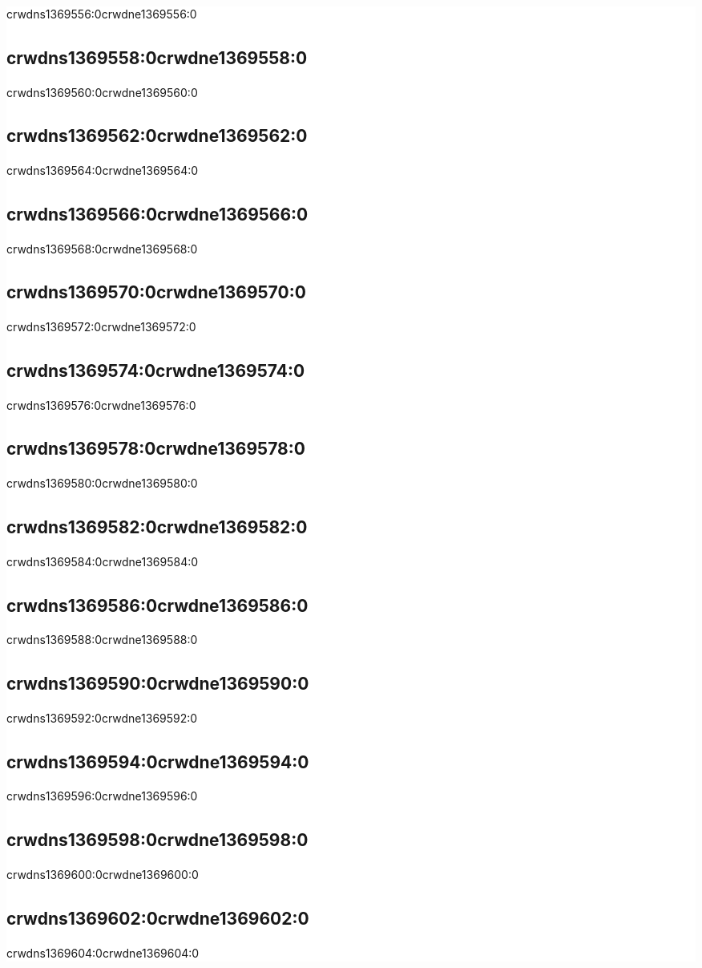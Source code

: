 crwdns1369556:0crwdne1369556:0

## crwdns1369558:0crwdne1369558:0

crwdns1369560:0crwdne1369560:0

## crwdns1369562:0crwdne1369562:0

crwdns1369564:0crwdne1369564:0

## crwdns1369566:0crwdne1369566:0

crwdns1369568:0crwdne1369568:0

## crwdns1369570:0crwdne1369570:0

crwdns1369572:0crwdne1369572:0

## crwdns1369574:0crwdne1369574:0

crwdns1369576:0crwdne1369576:0

## crwdns1369578:0crwdne1369578:0

crwdns1369580:0crwdne1369580:0

## crwdns1369582:0crwdne1369582:0

crwdns1369584:0crwdne1369584:0

## crwdns1369586:0crwdne1369586:0

crwdns1369588:0crwdne1369588:0

## crwdns1369590:0crwdne1369590:0

crwdns1369592:0crwdne1369592:0

## crwdns1369594:0crwdne1369594:0

crwdns1369596:0crwdne1369596:0

## crwdns1369598:0crwdne1369598:0

crwdns1369600:0crwdne1369600:0

## crwdns1369602:0crwdne1369602:0

crwdns1369604:0crwdne1369604:0
